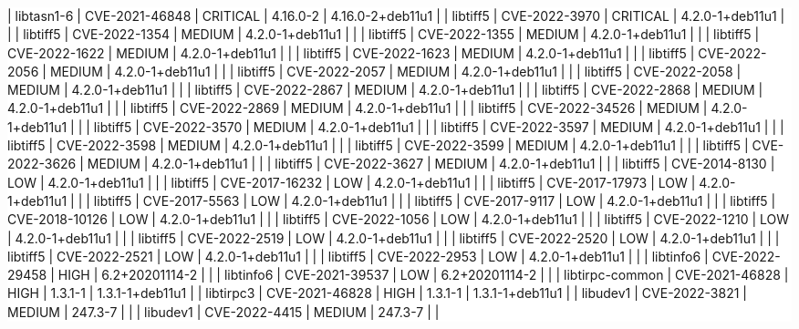 | libtasn1-6         |    CVE-2021-46848   |   CRITICAL  |  4.16.0-2 | 4.16.0-2+deb11u1 |
| libtiff5         |    CVE-2022-3970   |   CRITICAL  |  4.2.0-1+deb11u1 |  |
| libtiff5         |    CVE-2022-1354   |   MEDIUM  |  4.2.0-1+deb11u1 |  |
| libtiff5         |    CVE-2022-1355   |   MEDIUM  |  4.2.0-1+deb11u1 |  |
| libtiff5         |    CVE-2022-1622   |   MEDIUM  |  4.2.0-1+deb11u1 |  |
| libtiff5         |    CVE-2022-1623   |   MEDIUM  |  4.2.0-1+deb11u1 |  |
| libtiff5         |    CVE-2022-2056   |   MEDIUM  |  4.2.0-1+deb11u1 |  |
| libtiff5         |    CVE-2022-2057   |   MEDIUM  |  4.2.0-1+deb11u1 |  |
| libtiff5         |    CVE-2022-2058   |   MEDIUM  |  4.2.0-1+deb11u1 |  |
| libtiff5         |    CVE-2022-2867   |   MEDIUM  |  4.2.0-1+deb11u1 |  |
| libtiff5         |    CVE-2022-2868   |   MEDIUM  |  4.2.0-1+deb11u1 |  |
| libtiff5         |    CVE-2022-2869   |   MEDIUM  |  4.2.0-1+deb11u1 |  |
| libtiff5         |    CVE-2022-34526   |   MEDIUM  |  4.2.0-1+deb11u1 |  |
| libtiff5         |    CVE-2022-3570   |   MEDIUM  |  4.2.0-1+deb11u1 |  |
| libtiff5         |    CVE-2022-3597   |   MEDIUM  |  4.2.0-1+deb11u1 |  |
| libtiff5         |    CVE-2022-3598   |   MEDIUM  |  4.2.0-1+deb11u1 |  |
| libtiff5         |    CVE-2022-3599   |   MEDIUM  |  4.2.0-1+deb11u1 |  |
| libtiff5         |    CVE-2022-3626   |   MEDIUM  |  4.2.0-1+deb11u1 |  |
| libtiff5         |    CVE-2022-3627   |   MEDIUM  |  4.2.0-1+deb11u1 |  |
| libtiff5         |    CVE-2014-8130   |   LOW  |  4.2.0-1+deb11u1 |  |
| libtiff5         |    CVE-2017-16232   |   LOW  |  4.2.0-1+deb11u1 |  |
| libtiff5         |    CVE-2017-17973   |   LOW  |  4.2.0-1+deb11u1 |  |
| libtiff5         |    CVE-2017-5563   |   LOW  |  4.2.0-1+deb11u1 |  |
| libtiff5         |    CVE-2017-9117   |   LOW  |  4.2.0-1+deb11u1 |  |
| libtiff5         |    CVE-2018-10126   |   LOW  |  4.2.0-1+deb11u1 |  |
| libtiff5         |    CVE-2022-1056   |   LOW  |  4.2.0-1+deb11u1 |  |
| libtiff5         |    CVE-2022-1210   |   LOW  |  4.2.0-1+deb11u1 |  |
| libtiff5         |    CVE-2022-2519   |   LOW  |  4.2.0-1+deb11u1 |  |
| libtiff5         |    CVE-2022-2520   |   LOW  |  4.2.0-1+deb11u1 |  |
| libtiff5         |    CVE-2022-2521   |   LOW  |  4.2.0-1+deb11u1 |  |
| libtiff5         |    CVE-2022-2953   |   LOW  |  4.2.0-1+deb11u1 |  |
| libtinfo6         |    CVE-2022-29458   |   HIGH  |  6.2+20201114-2 |  |
| libtinfo6         |    CVE-2021-39537   |   LOW  |  6.2+20201114-2 |  |
| libtirpc-common         |    CVE-2021-46828   |   HIGH  |  1.3.1-1 | 1.3.1-1+deb11u1 |
| libtirpc3         |    CVE-2021-46828   |   HIGH  |  1.3.1-1 | 1.3.1-1+deb11u1 |
| libudev1         |    CVE-2022-3821   |   MEDIUM  |  247.3-7 |  |
| libudev1         |    CVE-2022-4415   |   MEDIUM  |  247.3-7 |  |
